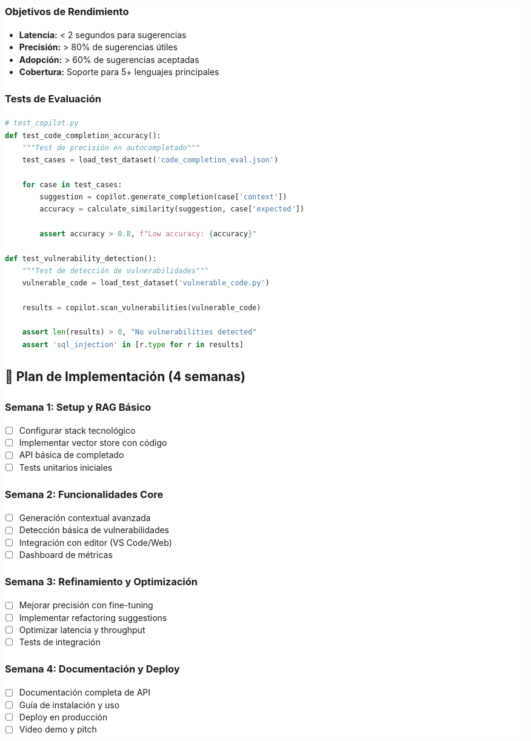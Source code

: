 ### Objetivos de Rendimiento
- **Latencia:** < 2 segundos para sugerencias
- **Precisión:** > 80% de sugerencias útiles
- **Adopción:** > 60% de sugerencias aceptadas
- **Cobertura:** Soporte para 5+ lenguajes principales

### Tests de Evaluación
```python
# test_copilot.py
def test_code_completion_accuracy():
    """Test de precisión en autocompletado"""
    test_cases = load_test_dataset('code_completion_eval.json')
    
    for case in test_cases:
        suggestion = copilot.generate_completion(case['context'])
        accuracy = calculate_similarity(suggestion, case['expected'])
        
        assert accuracy > 0.8, f"Low accuracy: {accuracy}"

def test_vulnerability_detection():
    """Test de detección de vulnerabilidades"""
    vulnerable_code = load_test_dataset('vulnerable_code.py')
    
    results = copilot.scan_vulnerabilities(vulnerable_code)
    
    assert len(results) > 0, "No vulnerabilities detected"
    assert 'sql_injection' in [r.type for r in results]
```

## 🚀 Plan de Implementación (4 semanas)

### Semana 1: Setup y RAG Básico
- [ ] Configurar stack tecnológico
- [ ] Implementar vector store con código
- [ ] API básica de completado
- [ ] Tests unitarios iniciales

### Semana 2: Funcionalidades Core
- [ ] Generación contextual avanzada
- [ ] Detección básica de vulnerabilidades
- [ ] Integración con editor (VS Code/Web)
- [ ] Dashboard de métricas

### Semana 3: Refinamiento y Optimización
- [ ] Mejorar precisión con fine-tuning
- [ ] Implementar refactoring suggestions
- [ ] Optimizar latencia y throughput
- [ ] Tests de integración

### Semana 4: Documentación y Deploy
- [ ] Documentación completa de API
- [ ] Guía de instalación y uso
- [ ] Deploy en producción
- [ ] Video demo y pitch
